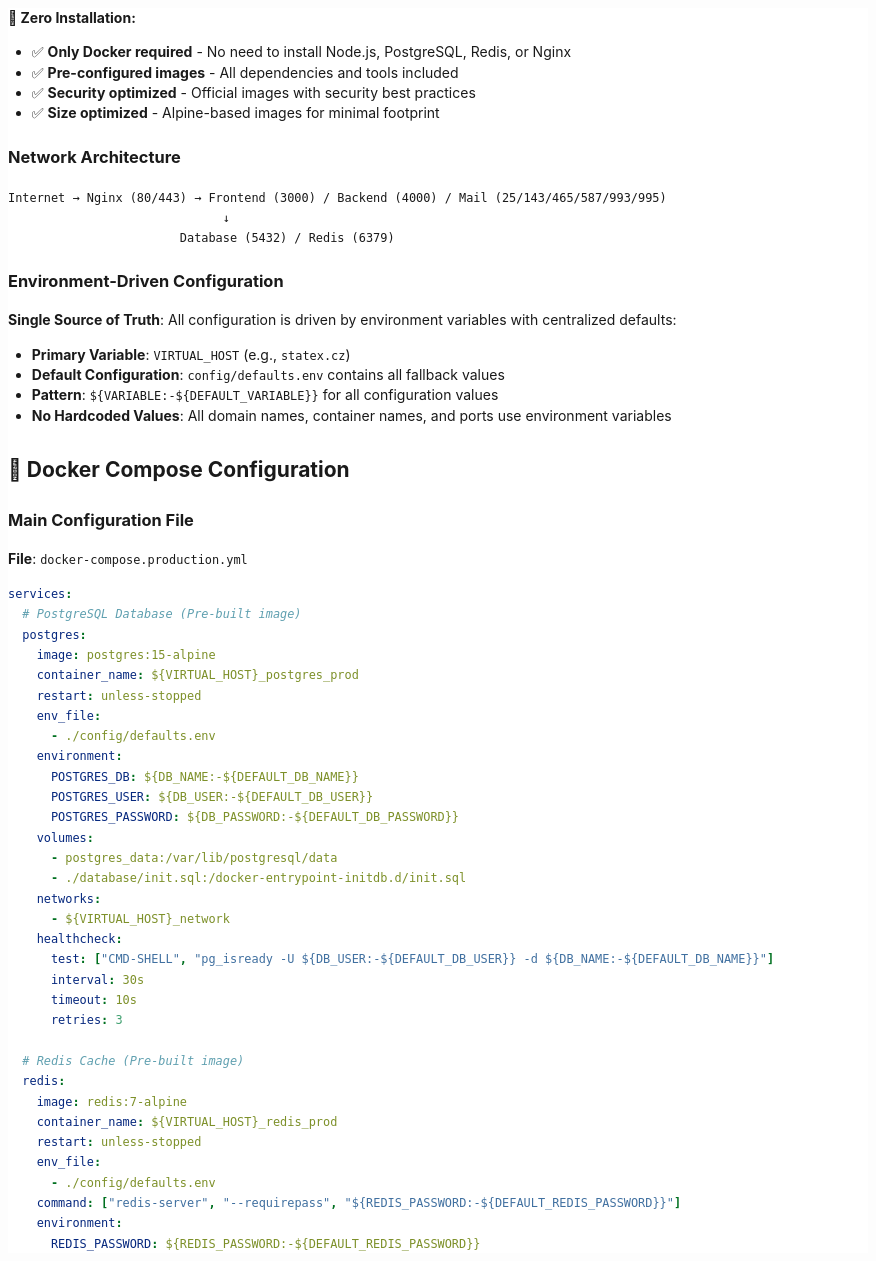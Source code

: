 **🔧 Zero Installation:**
- ✅ **Only Docker required** - No need to install Node.js, PostgreSQL, Redis, or Nginx
- ✅ **Pre-configured images** - All dependencies and tools included
- ✅ **Security optimized** - Official images with security best practices
- ✅ **Size optimized** - Alpine-based images for minimal footprint

### Network Architecture

```
Internet → Nginx (80/443) → Frontend (3000) / Backend (4000) / Mail (25/143/465/587/993/995)
                              ↓
                        Database (5432) / Redis (6379)
```

### Environment-Driven Configuration

**Single Source of Truth**: All configuration is driven by environment variables with centralized defaults:

- **Primary Variable**: `VIRTUAL_HOST` (e.g., `statex.cz`)
- **Default Configuration**: `config/defaults.env` contains all fallback values
- **Pattern**: `${VARIABLE:-${DEFAULT_VARIABLE}}` for all configuration values
- **No Hardcoded Values**: All domain names, container names, and ports use environment variables

## 🚀 Docker Compose Configuration

### Main Configuration File

**File**: `docker-compose.production.yml`

```yaml
services:
  # PostgreSQL Database (Pre-built image)
  postgres:
    image: postgres:15-alpine
    container_name: ${VIRTUAL_HOST}_postgres_prod
    restart: unless-stopped
    env_file:
      - ./config/defaults.env
    environment:
      POSTGRES_DB: ${DB_NAME:-${DEFAULT_DB_NAME}}
      POSTGRES_USER: ${DB_USER:-${DEFAULT_DB_USER}}
      POSTGRES_PASSWORD: ${DB_PASSWORD:-${DEFAULT_DB_PASSWORD}}
    volumes:
      - postgres_data:/var/lib/postgresql/data
      - ./database/init.sql:/docker-entrypoint-initdb.d/init.sql
    networks:
      - ${VIRTUAL_HOST}_network
    healthcheck:
      test: ["CMD-SHELL", "pg_isready -U ${DB_USER:-${DEFAULT_DB_USER}} -d ${DB_NAME:-${DEFAULT_DB_NAME}}"]
      interval: 30s
      timeout: 10s
      retries: 3

  # Redis Cache (Pre-built image)
  redis:
    image: redis:7-alpine
    container_name: ${VIRTUAL_HOST}_redis_prod
    restart: unless-stopped
    env_file:
      - ./config/defaults.env
    command: ["redis-server", "--requirepass", "${REDIS_PASSWORD:-${DEFAULT_REDIS_PASSWORD}}"]
    environment:
      REDIS_PASSWORD: ${REDIS_PASSWORD:-${DEFAULT_REDIS_PASSWORD}}
```